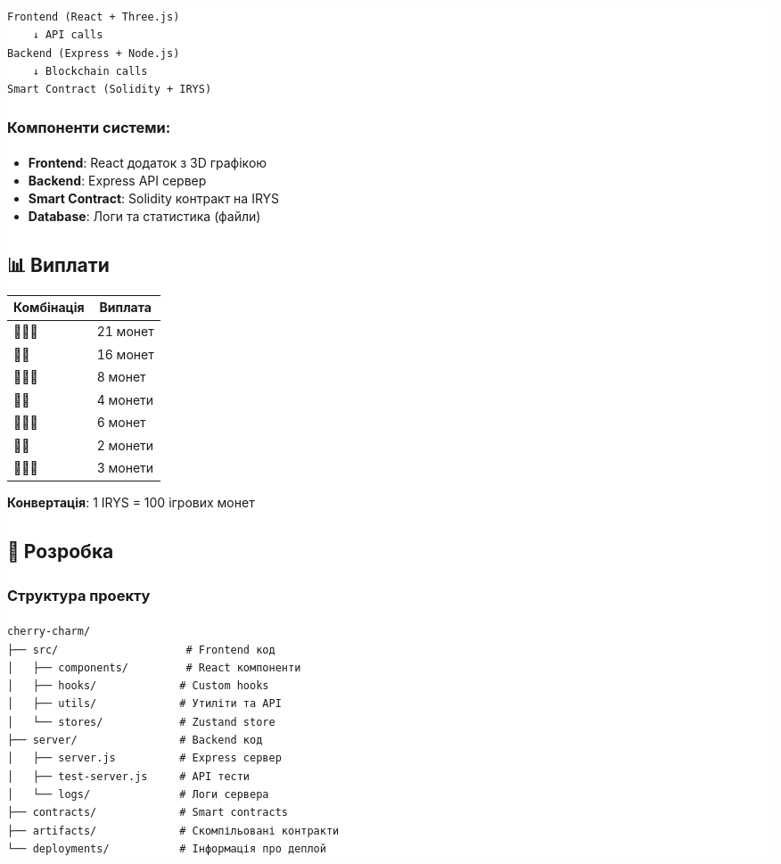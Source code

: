 ```
Frontend (React + Three.js)
    ↓ API calls
Backend (Express + Node.js)
    ↓ Blockchain calls
Smart Contract (Solidity + IRYS)
```

### Компоненти системи:
- **Frontend**: React додаток з 3D графікою
- **Backend**: Express API сервер
- **Smart Contract**: Solidity контракт на IRYS
- **Database**: Логи та статистика (файли)

## 📊 Виплати

| Комбінація | Виплата |
|------------|---------|
| 🍒🍒🍒     | 21 монет |
| 🍒🍒       | 16 монет |
| 🍎🍎🍎     | 8 монет  |
| 🍎🍎       | 4 монети |
| 🍌🍌🍌     | 6 монет  |
| 🍌🍌       | 2 монети |
| 🍋🍋🍋     | 3 монети |

**Конвертація**: 1 IRYS = 100 ігрових монет

## 🔧 Розробка

### Структура проекту
```
cherry-charm/
├── src/                    # Frontend код
│   ├── components/         # React компоненти
│   ├── hooks/             # Custom hooks
│   ├── utils/             # Утиліти та API
│   └── stores/            # Zustand store
├── server/                # Backend код
│   ├── server.js          # Express сервер
│   ├── test-server.js     # API тести
│   └── logs/              # Логи сервера
├── contracts/             # Smart contracts
├── artifacts/             # Скомпільовані контракти
└── deployments/           # Інформація про деплой
```
